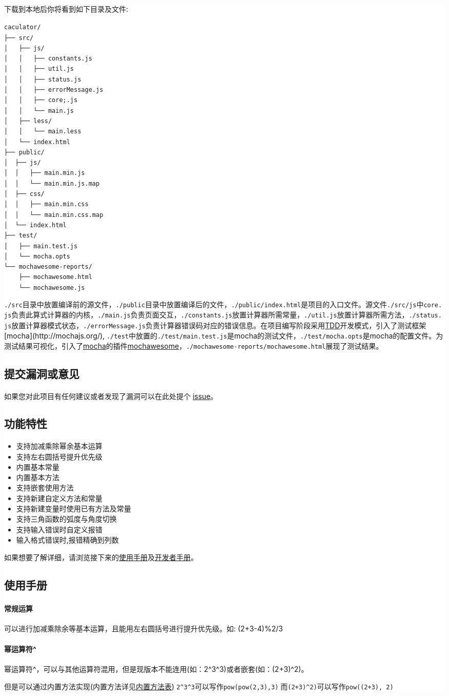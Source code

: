下载到本地后你将看到如下目录及文件:

```
caculator/
├── src/
│   ├── js/
│   │   ├── constants.js
│   │   ├── util.js
│   │   ├── status.js
│   │   ├── errorMessage.js
│   │   ├── core;.js
│   │   └── main.js
│   ├── less/
│   │   └── main.less
│   └── index.html
├── public/
│  ├── js/
│  │   ├── main.min.js
│  │   └── main.min.js.map
│  ├── css/
│  │   ├── main.min.css
│  │   └── main.min.css.map
│  └── index.html
├── test/
│   ├── main.test.js
│   └── mocha.opts
└── mochawesome-reports/
    ├── mochawesome.html
    └── mochawesome.js
```

```./src```目录中放置编译前的源文件，```./public```目录中放置编译后的文件，```./public/index.html```是项目的入口文件。源文件```./src/js```中```core.js```负责此算式计算器的内核，```./main.js```负责页面交互，```./constants.js```放置计算器所需常量，```./util.js```放置计算器所需方法，```./status.js```放置计算器模式状态，```./errorMessage.js```负责计算器错误码对应的错误信息。在项目编写阶段采用[TDD](http://baike.baidu.com/link?url=zhp9My3j-qwcXz3gnIb0-2wlz0EREsiZ-Bl49Jl47sFpILY13H9mKSL0dg-BEcFZ2Uwj3ku1C3qIbH73H16cN_)开发模式，引入了测试框架[mocha](http://mochajs.org/), ```./test```中放置的```./test/main.test.js```是mocha的测试文件，```./test/mocha.opts```是mocha的配置文件。为测试结果可视化，引入了[mocha](http://mochajs.org/)的插件[mochawesome](https://www.npmjs.com/package/mochawesome)，```./mochawesome-reports/mochawesome.html```展现了测试结果。


## 提交漏洞或意见

如果您对此项目有任何建议或者发现了漏洞可以在此处提个 [issue](https://github.com/YuyangGong/caculator/issues)。


## 功能特性

* 支持加减乘除幂余基本运算
* 支持左右圆括号提升优先级
* 内置基本常量
* 内置基本方法
* 支持嵌套使用方法
* 支持新建自定义方法和常量
* 支持新建变量时使用已有方法及常量
* 支持三角函数的弧度与角度切换
* 支持输入错误时自定义报错
* 输入格式错误时,报错精确到列数

如果想要了解详细，请浏览接下来的[使用手册](#使用手册)及[开发者手册](#开发者手册)。

## 使用手册

#### 常规运算
可以进行加减乘除余等基本运算，且能用左右圆括号进行提升优先级。如: (2+3-4)%2/3

#### 幂运算符^
幂运算符^，可以与其他运算符混用，但是现版本不能连用(如：2^3^3)或者嵌套(如：(2+3)^2)。

但是可以通过内置方法实现(内置方法详见[内置方法表](#内置方法表))
```2^3^3```可以写作```pow(pow(2,3),3)``` 而```(2+3)^2)```可以写作```pow((2+3), 2)```

```